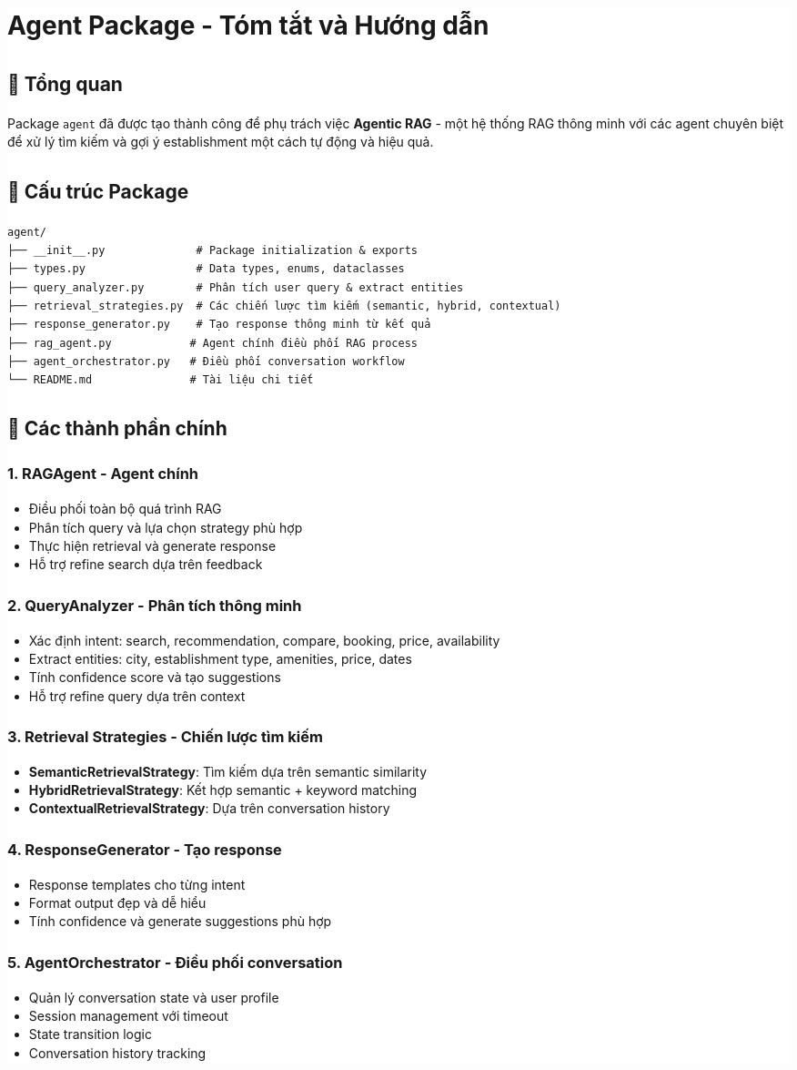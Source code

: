 # Agent Package - Tóm tắt và Hướng dẫn

## 🎯 Tổng quan

Package `agent` đã được tạo thành công để phụ trách việc **Agentic RAG** - một hệ thống RAG thông minh với các agent chuyên biệt để xử lý tìm kiếm và gợi ý establishment một cách tự động và hiệu quả.

## 📁 Cấu trúc Package

```
agent/
├── __init__.py              # Package initialization & exports
├── types.py                 # Data types, enums, dataclasses
├── query_analyzer.py        # Phân tích user query & extract entities
├── retrieval_strategies.py  # Các chiến lược tìm kiếm (semantic, hybrid, contextual)
├── response_generator.py    # Tạo response thông minh từ kết quả
├── rag_agent.py            # Agent chính điều phối RAG process
├── agent_orchestrator.py   # Điều phối conversation workflow
└── README.md               # Tài liệu chi tiết
```

## 🧠 Các thành phần chính

### 1. **RAGAgent** - Agent chính
- Điều phối toàn bộ quá trình RAG
- Phân tích query và lựa chọn strategy phù hợp
- Thực hiện retrieval và generate response
- Hỗ trợ refine search dựa trên feedback

### 2. **QueryAnalyzer** - Phân tích thông minh
- Xác định intent: search, recommendation, compare, booking, price, availability
- Extract entities: city, establishment type, amenities, price, dates
- Tính confidence score và tạo suggestions
- Hỗ trợ refine query dựa trên context

### 3. **Retrieval Strategies** - Chiến lược tìm kiếm
- **SemanticRetrievalStrategy**: Tìm kiếm dựa trên semantic similarity
- **HybridRetrievalStrategy**: Kết hợp semantic + keyword matching
- **ContextualRetrievalStrategy**: Dựa trên conversation history

### 4. **ResponseGenerator** - Tạo response
- Response templates cho từng intent
- Format output đẹp và dễ hiểu
- Tính confidence và generate suggestions phù hợp

### 5. **AgentOrchestrator** - Điều phối conversation
- Quản lý conversation state và user profile
- Session management với timeout
- State transition logic
- Conversation history tracking
